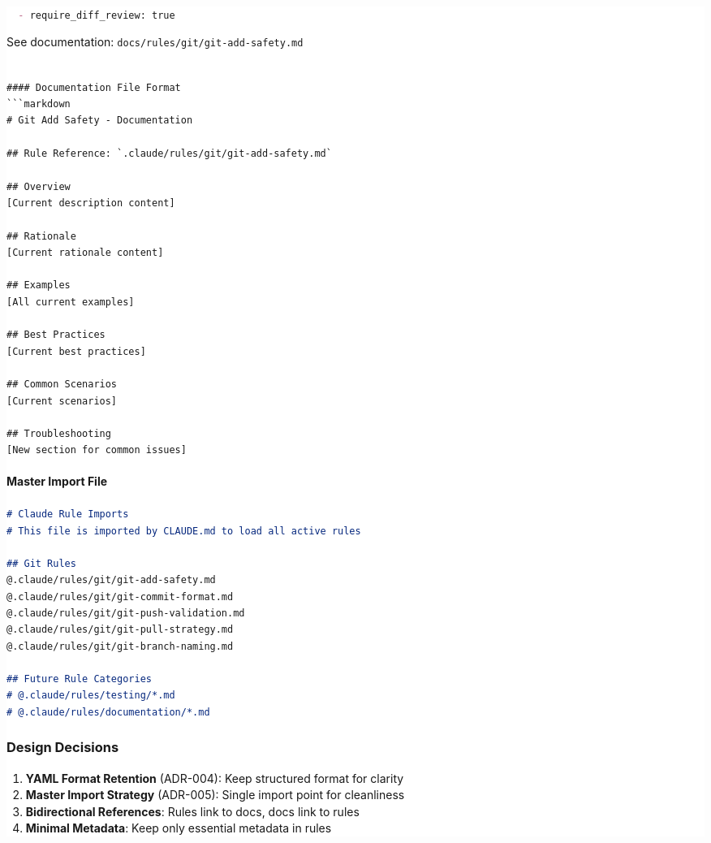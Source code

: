 ```markdown
  - require_diff_review: true
```

See documentation: `docs/rules/git/git-add-safety.md`
```

#### Documentation File Format
```markdown
# Git Add Safety - Documentation

## Rule Reference: `.claude/rules/git/git-add-safety.md`

## Overview
[Current description content]

## Rationale
[Current rationale content]

## Examples
[All current examples]

## Best Practices
[Current best practices]

## Common Scenarios
[Current scenarios]

## Troubleshooting
[New section for common issues]
```

#### Master Import File
```markdown
# Claude Rule Imports
# This file is imported by CLAUDE.md to load all active rules

## Git Rules
@.claude/rules/git/git-add-safety.md
@.claude/rules/git/git-commit-format.md
@.claude/rules/git/git-push-validation.md
@.claude/rules/git/git-pull-strategy.md
@.claude/rules/git/git-branch-naming.md

## Future Rule Categories
# @.claude/rules/testing/*.md
# @.claude/rules/documentation/*.md
```

### Design Decisions
1. **YAML Format Retention** (ADR-004): Keep structured format for clarity
2. **Master Import Strategy** (ADR-005): Single import point for cleanliness
3. **Bidirectional References**: Rules link to docs, docs link to rules
4. **Minimal Metadata**: Keep only essential metadata in rules
